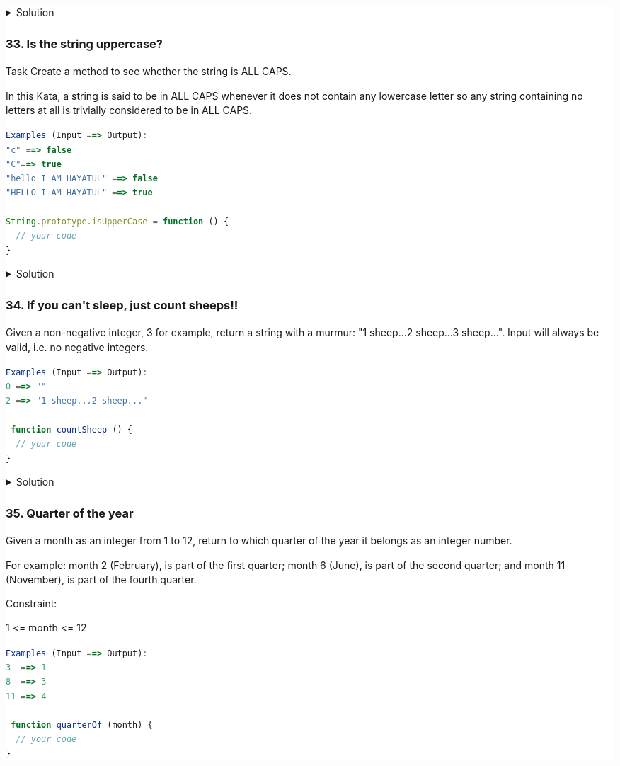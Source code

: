<details><summary>Solution</summary></details>

### 33. Is the string uppercase?

Task
Create a method to see whether the string is ALL CAPS.

In this Kata, a string is said to be in ALL CAPS whenever it does not contain any lowercase letter so any string containing no letters at all is trivially considered to be in ALL CAPS.

```javascript
Examples (Input ==> Output):
"c" ==> false
"C"==> true
"hello I AM HAYATUL" ==> false
"HELLO I AM HAYATUL" ==> true

String.prototype.isUpperCase = function () {
  // your code
}
```

<details><summary>Solution</summary></details>

### 34. If you can't sleep, just count sheeps!!

Given a non-negative integer, 3 for example, return a string with a murmur: "1 sheep...2 sheep...3 sheep...". Input will always be valid, i.e. no negative integers.

```javascript
Examples (Input ==> Output):
0 ==> ""
2 ==> "1 sheep...2 sheep..."

 function countSheep () {
  // your code
}
```

<details><summary>Solution</summary></details>

### 35. Quarter of the year

Given a month as an integer from 1 to 12, return to which quarter of the year it belongs as an integer number.

For example: month 2 (February), is part of the first quarter; month 6 (June), is part of the second quarter; and month 11 (November), is part of the fourth quarter.

Constraint:

1 <= month <= 12

```javascript
Examples (Input ==> Output):
3  ==> 1
8  ==> 3
11 ==> 4

 function quarterOf (month) {
  // your code
}
```
